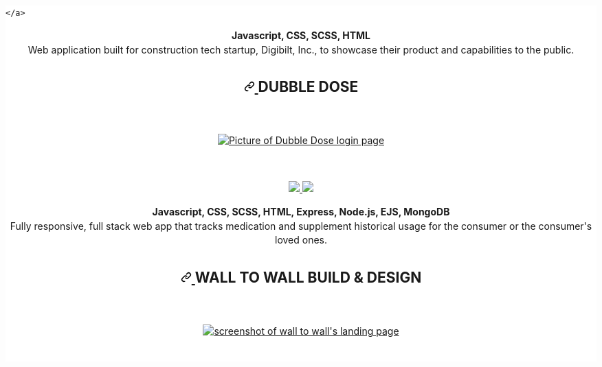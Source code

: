     </a>
  </p>
  <p align="center" dir="auto">
  <strong>Javascript, CSS, SCSS, HTML</strong>
<br>
    Web application built for construction tech startup, Digibilt, Inc., to showcase their product and capabilities to the public.
  
<h2 align="center" dir="auto">
  <a id="user-content-#" class="anchor" aria-hidden="true" href="https://dubbledose.herokuapp.com/">
    <svg class="octicon octicon-link" viewBox="0 0 16 16" version="1.1" width="16" height="16" aria-hidden="true">
      <path fill-rule="evenodd" d="M7.775 3.275a.75.75 0 001.06 1.06l1.25-1.25a2 2 0 112.83 2.83l-2.5 2.5a2 2 0 01-2.83 0 .75.75 0 00-1.06 1.06 3.5 3.5 0         004.95 0l2.5-2.5a3.5 3.5 0 00-4.95-4.95l-1.25 1.25zm-4.69 9.64a2 2 0 010-2.83l2.5-2.5a2 2 0 012.83 0 .75.75 0 001.06-1.06 3.5 3.5 0 00-4.95 0l-2.5         2.5a3.5 3.5 0 004.95 4.95l1.25a.75.75 0 00-1.06-1.06l-1.25 1.25a2 2 0 01-2.83 0z"></path>
    </svg>
  </a>
DUBBLE DOSE
</h2>
<br>
  <p align="center" dir="auto">
    <a align="center" dir="auto" href="https://dubbledose.herokuapp.com/" rel="nofollow">
      <img align="center" dir="auto" src="https://media.giphy.com/media/EHbpeMuOfAxPWf5vRR/giphy.gif" width="100%" alt="Picture of Dubble Dose login page" style="max-width: 100%;">
    </a>
  </p>
  <br>
  <p align="center" dir="auto">
    <a href="https://github.com/jhladnik/dubbleDose">
      <img src="https://img.shields.io/static/v1?label=|&message=Repo&color=060a0a&style=plastic&logo=github&logo-color=white" style="max-width: 100%;">
    </a>
    <a href="https://dubbledose.herokuapp.com/">
      <img src="https://img.shields.io/static/v1?label=|&message=Website&color=260794&style=plastic&logo=react&logo-color=white" style="max-width: 100%;">
    </a>
  </p>
  <p align="center" dir="auto">
  <strong>Javascript, CSS, SCSS, HTML, Express, Node.js, EJS, MongoDB</strong>
<br>
 Fully responsive, full stack web app that tracks medication and supplement historical usage for the consumer or the consumer's loved ones.

<h2 align="center" dir="auto">
  <a id="user-content-#" class="anchor" aria-hidden="true" href="https://wall-to-wall.netlify.app/">
    <svg class="octicon octicon-link" viewBox="0 0 16 16" version="1.1" width="16" height="16" aria-hidden="true">
      <path fill-rule="evenodd" d="M7.775 3.275a.75.75 0 001.06 1.06l1.25-1.25a2 2 0 112.83 2.83l-2.5 2.5a2 2 0 01-2.83 0 .75.75 0 00-1.06 1.06 3.5 3.5 0         004.95 0l2.5-2.5a3.5 3.5 0 00-4.95-4.95l-1.25 1.25zm-4.69 9.64a2 2 0 010-2.83l2.5-2.5a2 2 0 012.83 0 .75.75 0 001.06-1.06 3.5 3.5 0 00-4.95 0l-2.5         2.5a3.5 3.5 0 004.95 4.95l1.25a.75.75 0 00-1.06-1.06l-1.25 1.25a2 2 0 01-2.83 0z"></path>
    </svg>
  </a>
WALL TO WALL BUILD & DESIGN
</h2>
<br>
  <p align="center" dir="auto">
    <a align="center" dir="auto" href="https://wall-to-wall.netlify.app/" rel="nofollow">
    <img align="center" dir="auto" src="https://media.giphy.com/media/tLamyfEBv7DFX9OzXs/giphy.gif" width="100%" alt="screenshot of wall to wall's landing        page" style="max-width: 100%;">
    </a>
  </p>
<br>